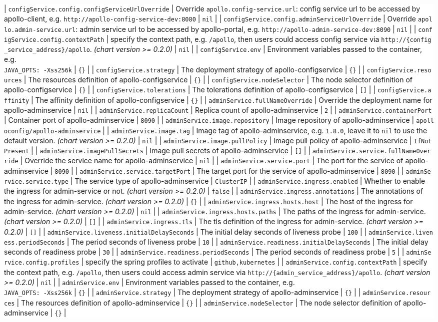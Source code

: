 | `configService.config.configServiceUrlOverride` | Override `apollo.config-service.url`: config service url to be accessed by apollo-client, e.g. `http://apollo-config-service-dev:8080` | `nil`                               |
| `configService.config.adminServiceUrlOverride`  | Override `apollo.admin-service.url`: admin service url to be accessed by apollo-portal, e.g. `http://apollo-admin-service-dev:8090` | `nil`                               |
| `configService.config.contextPath`              | specify the context path, e.g. `/apollo`, then users could access config service via `http://{config_service_address}/apollo`. _(chart version >= 0.2.0)_ | `nil`                               |
| `configService.env`                             | Environment variables passed to the container, e.g. <br />`JAVA_OPTS: -Xss256k` | `{}`                                |
| `configService.strategy`                        | The deployment strategy of apollo-configservice              | `{}`                                |
| `configService.resources`                       | The resources definition of apollo-configservice             | `{}`                                |
| `configService.nodeSelector`                    | The node selector definition of apollo-configservice         | `{}`                                |
| `configService.tolerations`                     | The tolerations definition of apollo-configservice           | `[]`                                |
| `configService.affinity`                        | The affinity definition of apollo-configservice              | `{}`                                |
| `adminService.fullNameOverride`                 | Override the deployment name for apollo-adminservice         | `nil`                               |
| `adminService.replicaCount`                     | Replica count of apollo-adminservice                         | `2`                                 |
| `adminService.containerPort`                    | Container port of apollo-adminservice                        | `8090`                              |
| `adminService.image.repository`                 | Image repository of apollo-adminservice                      | `apolloconfig/apollo-adminservice`  |
| `adminService.image.tag`                        | Image tag of apollo-adminservice, e.g. `1.8.0`, leave it to `nil` to use the default version. _(chart version >= 0.2.0)_ | `nil`                               |
| `adminService.image.pullPolicy`                 | Image pull policy of apollo-adminservice                     | `IfNotPresent`                      |
| `adminService.imagePullSecrets`                 | Image pull secrets of apollo-adminservice                    | `[]`                                |
| `adminService.service.fullNameOverride`         | Override the service name for apollo-adminservice            | `nil`                               |
| `adminService.service.port`                     | The port for the service of apollo-adminservice              | `8090`                              |
| `adminService.service.targetPort`               | The target port for the service of apollo-adminservice       | `8090`                              |
| `adminService.service.type`                     | The service type of apollo-adminservice                      | `ClusterIP`                         |
| `adminService.ingress.enabled`                  | Whether to enable the ingress for admin-service or not. _(chart version >= 0.2.0)_ | `false`                             |
| `adminService.ingress.annotations`              | The annotations of the ingress for admin-service. _(chart version >= 0.2.0)_ | `{}`                                |
| `adminService.ingress.hosts.host`               | The host of the ingress for admin-service. _(chart version >= 0.2.0)_ | `nil`                               |
| `adminService.ingress.hosts.paths`              | The paths of the ingress for admin-service. _(chart version >= 0.2.0)_ | `[]`                                |
| `adminService.ingress.tls`                      | The tls definition of the ingress for admin-service. _(chart version >= 0.2.0)_ | `[]`                                |
| `adminService.liveness.initialDelaySeconds`     | The initial delay seconds of liveness probe                  | `100`                               |
| `adminService.liveness.periodSeconds`           | The period seconds of liveness probe                         | `10`                                |
| `adminService.readiness.initialDelaySeconds`    | The initial delay seconds of readiness probe                 | `30`                                |
| `adminService.readiness.periodSeconds`          | The period seconds of readiness probe                        | `5`                                 |
| `adminService.config.profiles`                  | specify the spring profiles to activate                      | `github,kubernetes`                 |
| `adminService.config.contextPath`               | specify the context path, e.g. `/apollo`, then users could access admin service via `http://{admin_service_address}/apollo`. _(chart version >= 0.2.0)_ | `nil`                               |
| `adminService.env`                              | Environment variables passed to the container, e.g. <br />`JAVA_OPTS: -Xss256k` | `{}`                                |
| `adminService.strategy`                         | The deployment strategy of apollo-adminservice               | `{}`                                |
| `adminService.resources`                        | The resources definition of apollo-adminservice              | `{}`                                |
| `adminService.nodeSelector`                     | The node selector definition of apollo-adminservice          | `{}`                                |